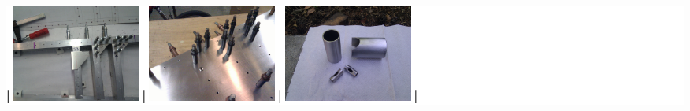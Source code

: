 | <a href="build-0.jpg"><img src="build-0.jpg" width="160px"></a> | <a href="build-1.jpg"><img src="build-1.jpg" width="160px"></a> |  <a href="build-2.jpg"><img src="build-2.jpg" width="160px"></a> |